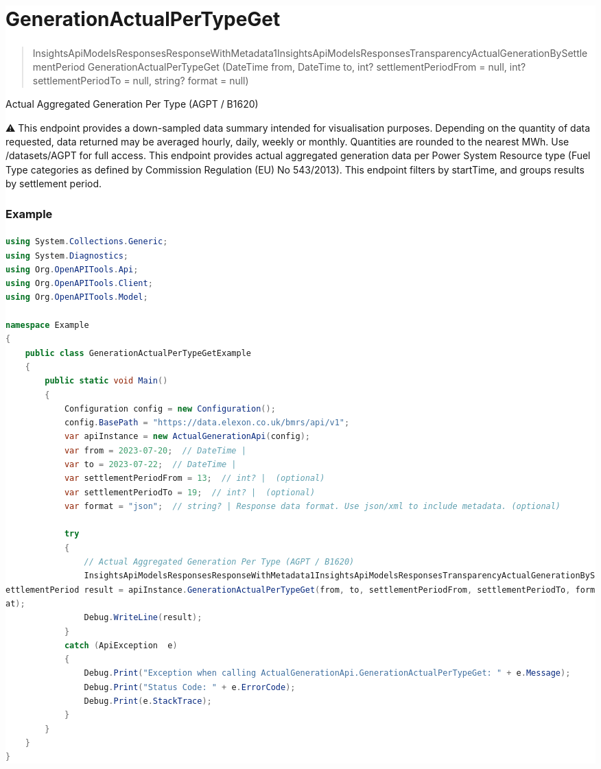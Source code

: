 <a id="generationactualpertypeget"></a>
# **GenerationActualPerTypeGet**
> InsightsApiModelsResponsesResponseWithMetadata1InsightsApiModelsResponsesTransparencyActualGenerationBySettlementPeriod GenerationActualPerTypeGet (DateTime from, DateTime to, int? settlementPeriodFrom = null, int? settlementPeriodTo = null, string? format = null)

Actual Aggregated Generation Per Type (AGPT / B1620)

⚠ This endpoint provides a down-sampled data summary intended for visualisation purposes.  Depending on the quantity of data requested, data returned may be averaged hourly, daily,  weekly or monthly. Quantities are rounded to the nearest MWh.  Use /datasets/AGPT for full access.                This endpoint provides actual aggregated generation data per Power System Resource type   (Fuel Type categories as defined by Commission Regulation (EU) No 543/2013).    This endpoint filters by startTime, and groups results by settlement period.

### Example
```csharp
using System.Collections.Generic;
using System.Diagnostics;
using Org.OpenAPITools.Api;
using Org.OpenAPITools.Client;
using Org.OpenAPITools.Model;

namespace Example
{
    public class GenerationActualPerTypeGetExample
    {
        public static void Main()
        {
            Configuration config = new Configuration();
            config.BasePath = "https://data.elexon.co.uk/bmrs/api/v1";
            var apiInstance = new ActualGenerationApi(config);
            var from = 2023-07-20;  // DateTime | 
            var to = 2023-07-22;  // DateTime | 
            var settlementPeriodFrom = 13;  // int? |  (optional) 
            var settlementPeriodTo = 19;  // int? |  (optional) 
            var format = "json";  // string? | Response data format. Use json/xml to include metadata. (optional) 

            try
            {
                // Actual Aggregated Generation Per Type (AGPT / B1620)
                InsightsApiModelsResponsesResponseWithMetadata1InsightsApiModelsResponsesTransparencyActualGenerationBySettlementPeriod result = apiInstance.GenerationActualPerTypeGet(from, to, settlementPeriodFrom, settlementPeriodTo, format);
                Debug.WriteLine(result);
            }
            catch (ApiException  e)
            {
                Debug.Print("Exception when calling ActualGenerationApi.GenerationActualPerTypeGet: " + e.Message);
                Debug.Print("Status Code: " + e.ErrorCode);
                Debug.Print(e.StackTrace);
            }
        }
    }
}
```
